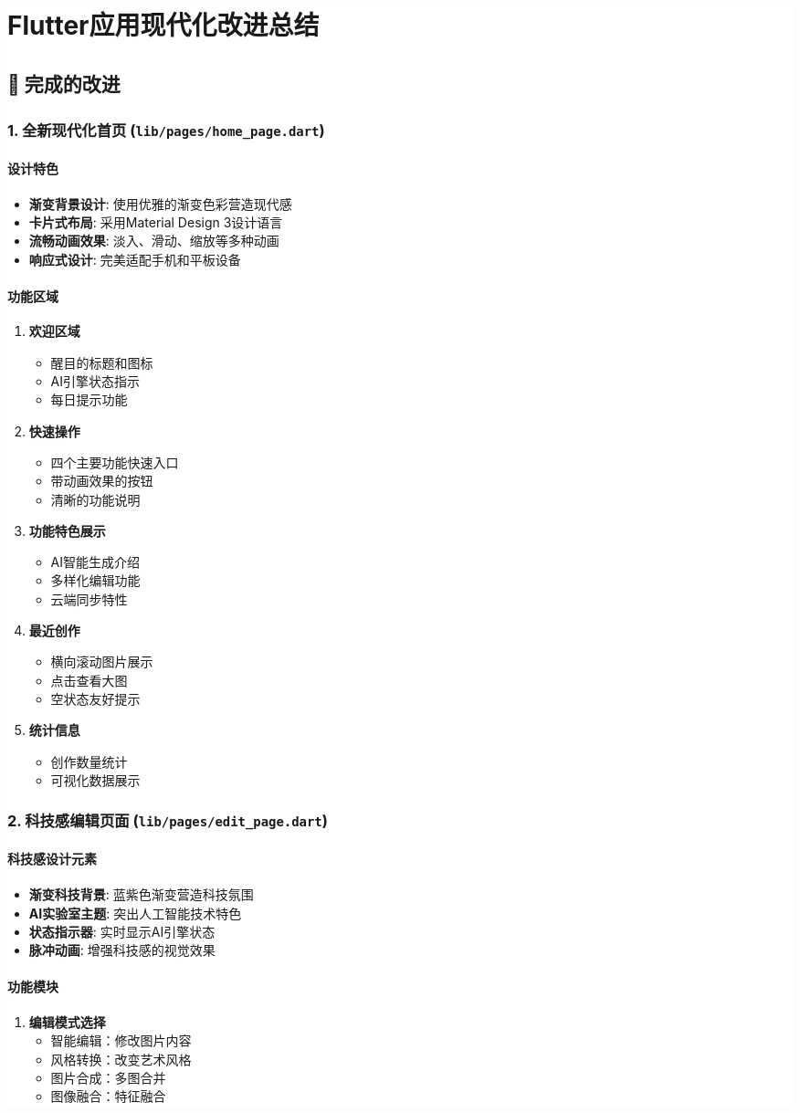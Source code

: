 # Flutter应用现代化改进总结

## 🎨 完成的改进

### 1. 全新现代化首页 (`lib/pages/home_page.dart`)

#### 设计特色
- **渐变背景设计**: 使用优雅的渐变色彩营造现代感
- **卡片式布局**: 采用Material Design 3设计语言
- **流畅动画效果**: 淡入、滑动、缩放等多种动画
- **响应式设计**: 完美适配手机和平板设备

#### 功能区域
1. **欢迎区域**
   - 醒目的标题和图标
   - AI引擎状态指示
   - 每日提示功能

2. **快速操作**
   - 四个主要功能快速入口
   - 带动画效果的按钮
   - 清晰的功能说明

3. **功能特色展示**
   - AI智能生成介绍
   - 多样化编辑功能
   - 云端同步特性

4. **最近创作**
   - 横向滚动图片展示
   - 点击查看大图
   - 空状态友好提示

5. **统计信息**
   - 创作数量统计
   - 可视化数据展示

### 2. 科技感编辑页面 (`lib/pages/edit_page.dart`)

#### 科技感设计元素
- **渐变科技背景**: 蓝紫色渐变营造科技氛围
- **AI实验室主题**: 突出人工智能技术特色
- **状态指示器**: 实时显示AI引擎状态
- **脉冲动画**: 增强科技感的视觉效果

#### 功能模块
1. **编辑模式选择**
   - 智能编辑：修改图片内容
   - 风格转换：改变艺术风格
   - 图片合成：多图合并
   - 图像融合：特征融合
